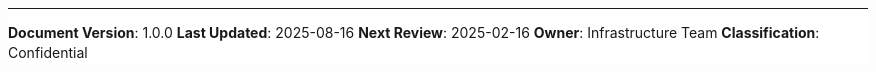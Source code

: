 ```
```

---

**Document Version**: 1.0.0
**Last Updated**: 2025-08-16
**Next Review**: 2025-02-16
**Owner**: Infrastructure Team
**Classification**: Confidential